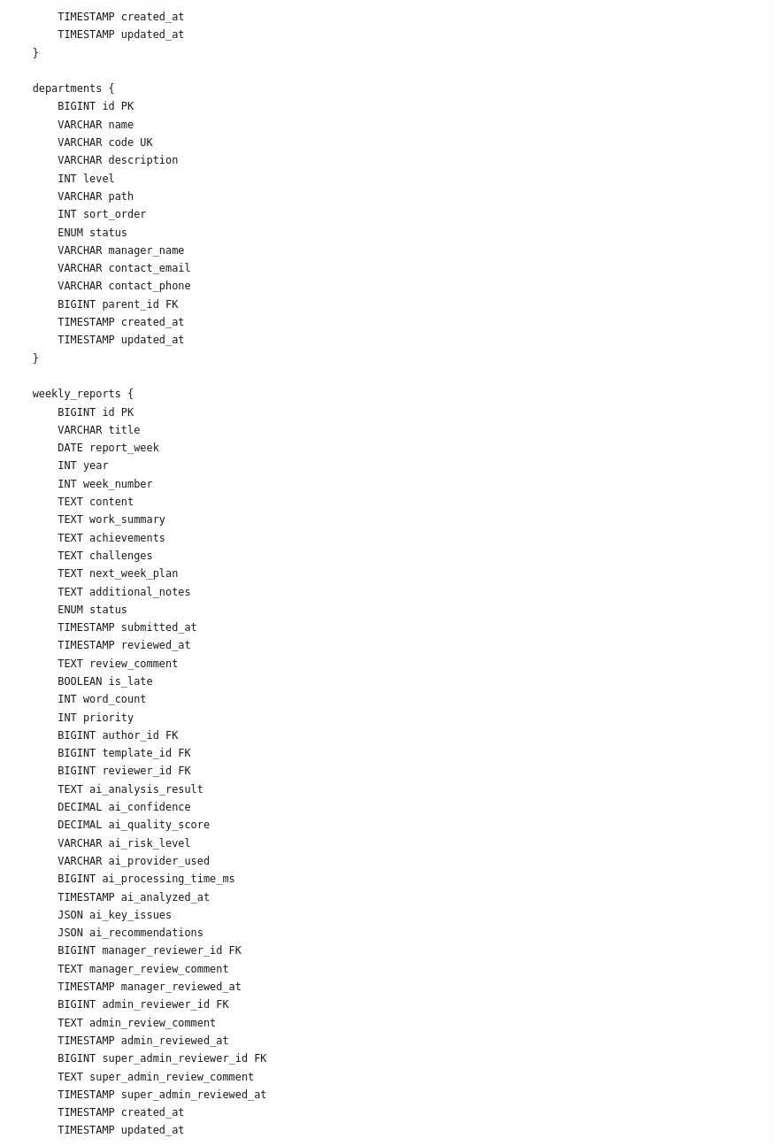 ```mermaid
        TIMESTAMP created_at
        TIMESTAMP updated_at
    }

    departments {
        BIGINT id PK
        VARCHAR name
        VARCHAR code UK
        VARCHAR description
        INT level
        VARCHAR path
        INT sort_order
        ENUM status
        VARCHAR manager_name
        VARCHAR contact_email
        VARCHAR contact_phone
        BIGINT parent_id FK
        TIMESTAMP created_at
        TIMESTAMP updated_at
    }

    weekly_reports {
        BIGINT id PK
        VARCHAR title
        DATE report_week
        INT year
        INT week_number
        TEXT content
        TEXT work_summary
        TEXT achievements
        TEXT challenges
        TEXT next_week_plan
        TEXT additional_notes
        ENUM status
        TIMESTAMP submitted_at
        TIMESTAMP reviewed_at
        TEXT review_comment
        BOOLEAN is_late
        INT word_count
        INT priority
        BIGINT author_id FK
        BIGINT template_id FK
        BIGINT reviewer_id FK
        TEXT ai_analysis_result
        DECIMAL ai_confidence
        DECIMAL ai_quality_score
        VARCHAR ai_risk_level
        VARCHAR ai_provider_used
        BIGINT ai_processing_time_ms
        TIMESTAMP ai_analyzed_at
        JSON ai_key_issues
        JSON ai_recommendations
        BIGINT manager_reviewer_id FK
        TEXT manager_review_comment
        TIMESTAMP manager_reviewed_at
        BIGINT admin_reviewer_id FK
        TEXT admin_review_comment
        TIMESTAMP admin_reviewed_at
        BIGINT super_admin_reviewer_id FK
        TEXT super_admin_review_comment
        TIMESTAMP super_admin_reviewed_at
        TIMESTAMP created_at
        TIMESTAMP updated_at
```